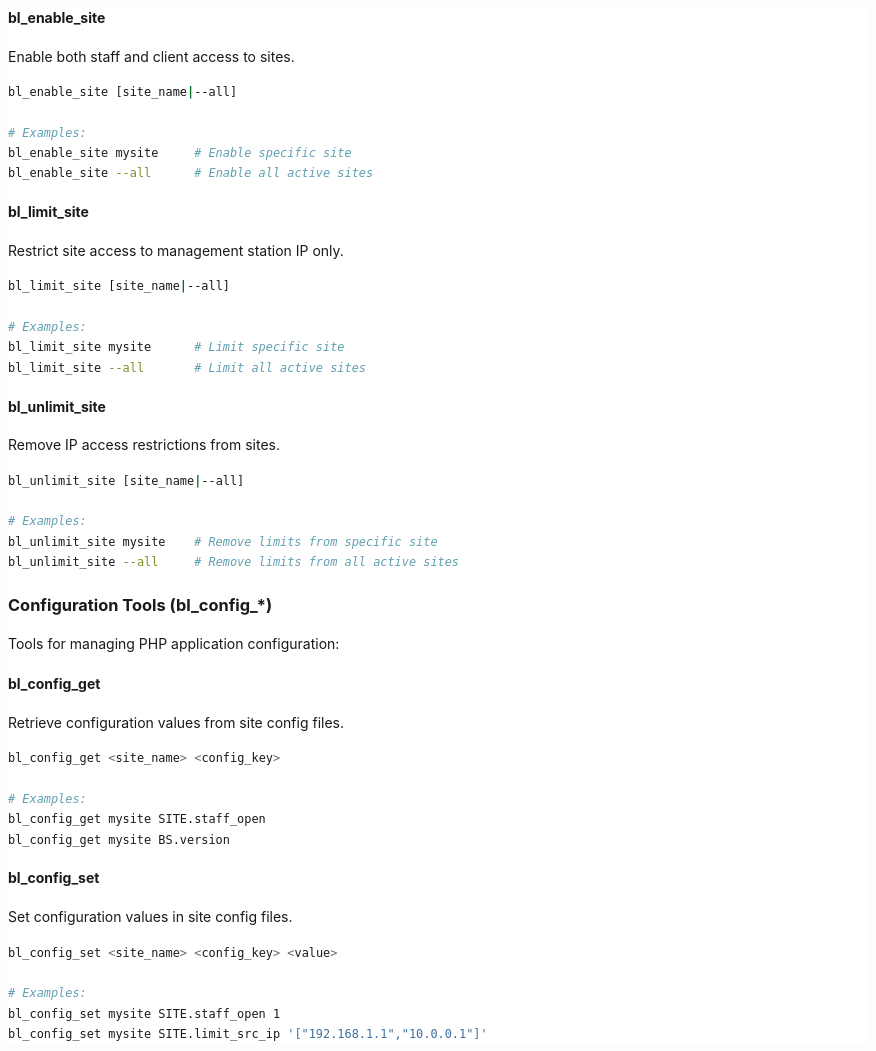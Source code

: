 #### bl_enable_site
Enable both staff and client access to sites.
```bash
bl_enable_site [site_name|--all]

# Examples:
bl_enable_site mysite     # Enable specific site
bl_enable_site --all      # Enable all active sites
```

#### bl_limit_site
Restrict site access to management station IP only.
```bash
bl_limit_site [site_name|--all]

# Examples:
bl_limit_site mysite      # Limit specific site
bl_limit_site --all       # Limit all active sites
```

#### bl_unlimit_site
Remove IP access restrictions from sites.
```bash
bl_unlimit_site [site_name|--all]

# Examples:
bl_unlimit_site mysite    # Remove limits from specific site
bl_unlimit_site --all     # Remove limits from all active sites
```

### Configuration Tools (bl_config_*)
Tools for managing PHP application configuration:

#### bl_config_get
Retrieve configuration values from site config files.
```bash
bl_config_get <site_name> <config_key>

# Examples:
bl_config_get mysite SITE.staff_open
bl_config_get mysite BS.version
```

#### bl_config_set
Set configuration values in site config files.
```bash
bl_config_set <site_name> <config_key> <value>

# Examples:
bl_config_set mysite SITE.staff_open 1
bl_config_set mysite SITE.limit_src_ip '["192.168.1.1","10.0.0.1"]'
```
